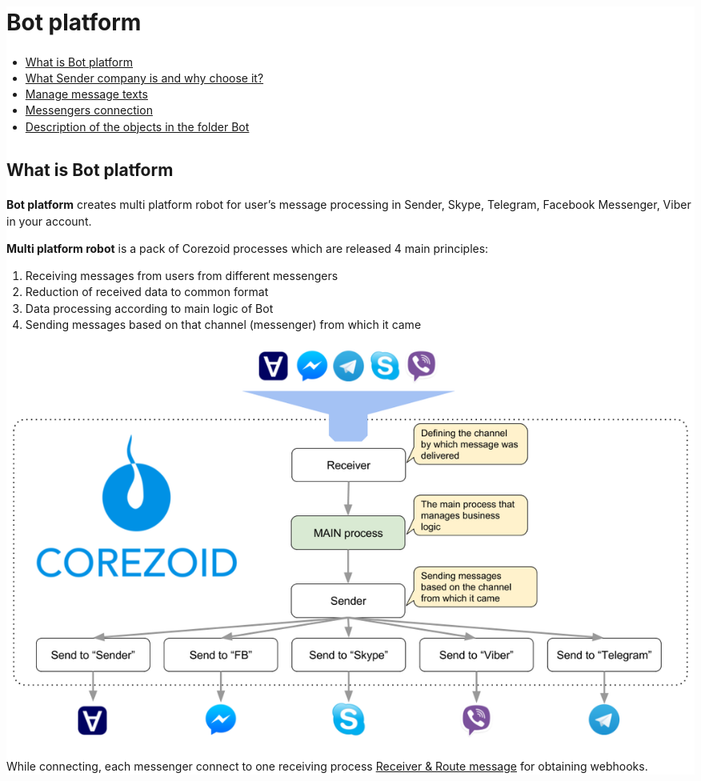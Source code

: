 # Bot platform
  
* [What is Bot platform](#what-is-bot-platform)
* [What Sender company is and why choose it?](#what-sender-company-is-and-why-choose-it)
* [Manage message texts](#manage-message-texts)
* [Messengers connection](#messengers-connection)
* [Description of the objects in the folder Bot](#description-of-the-objects-in-the-folder-bot)
  
  

## What is Bot platform
  
**Bot platform** creates multi platform robot for user’s message processing in Sender, Skype, Telegram, Facebook Messenger, Viber in your account.
  
**Multi platform robot** is a pack of Corezoid processes which are released 4 main principles:
1. Receiving messages from users from different messengers
2. Reduction of received data to common format
3. Data processing according to main logic of Bot
4. Sending messages based on that channel (messenger) from which it came
  
  
![img](../img/BotPlatform/Multichannel-bot.png)
  
  
While connecting, each messenger connect to one receiving process [Receiver & Route message](#receiver-and-route-message) for obtaining webhooks.
  